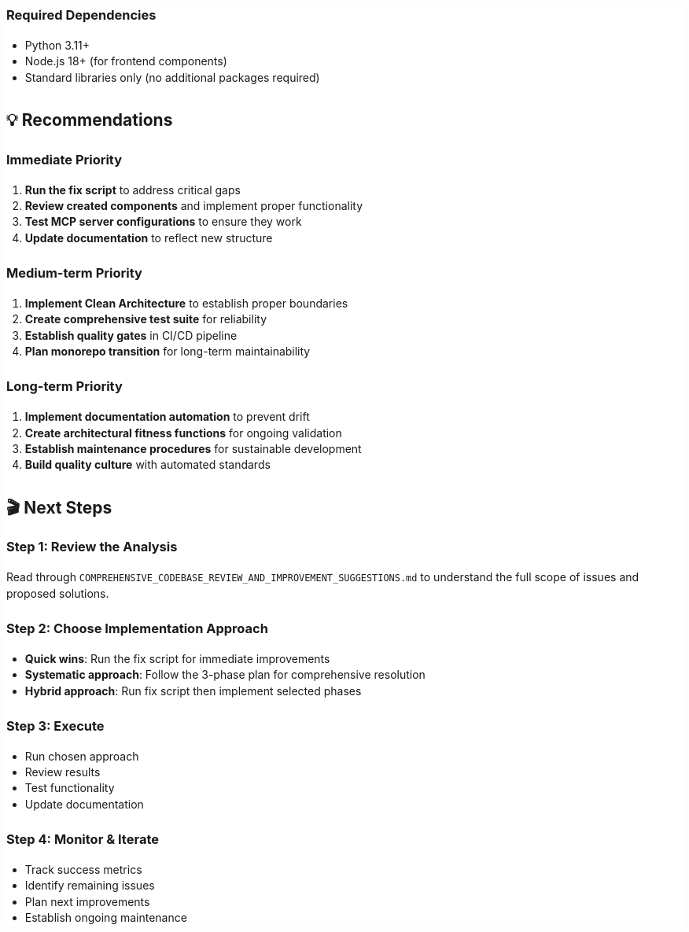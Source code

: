 ### Required Dependencies
- Python 3.11+
- Node.js 18+ (for frontend components)
- Standard libraries only (no additional packages required)

## 💡 Recommendations

### Immediate Priority
1. **Run the fix script** to address critical gaps
2. **Review created components** and implement proper functionality
3. **Test MCP server configurations** to ensure they work
4. **Update documentation** to reflect new structure

### Medium-term Priority
1. **Implement Clean Architecture** to establish proper boundaries
2. **Create comprehensive test suite** for reliability
3. **Establish quality gates** in CI/CD pipeline
4. **Plan monorepo transition** for long-term maintainability

### Long-term Priority
1. **Implement documentation automation** to prevent drift
2. **Create architectural fitness functions** for ongoing validation
3. **Establish maintenance procedures** for sustainable development
4. **Build quality culture** with automated standards

## 🎬 Next Steps

### Step 1: Review the Analysis
Read through `COMPREHENSIVE_CODEBASE_REVIEW_AND_IMPROVEMENT_SUGGESTIONS.md` to understand the full scope of issues and proposed solutions.

### Step 2: Choose Implementation Approach
- **Quick wins**: Run the fix script for immediate improvements
- **Systematic approach**: Follow the 3-phase plan for comprehensive resolution
- **Hybrid approach**: Run fix script then implement selected phases

### Step 3: Execute
- Run chosen approach
- Review results
- Test functionality
- Update documentation

### Step 4: Monitor & Iterate
- Track success metrics
- Identify remaining issues  
- Plan next improvements
- Establish ongoing maintenance
